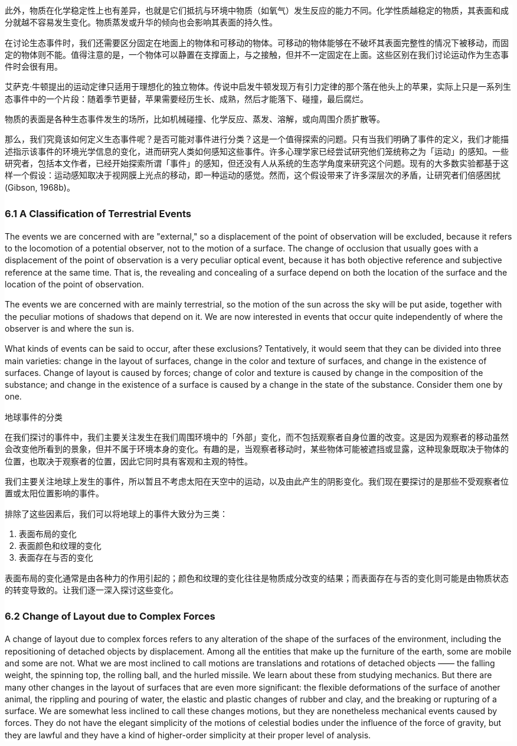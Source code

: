 此外，物质在化学稳定性上也有差异，也就是它们抵抗与环境中物质（如氧气）发生反应的能力不同。化学性质越稳定的物质，其表面和成分就越不容易发生变化。物质蒸发或升华的倾向也会影响其表面的持久性。

在讨论生态事件时，我们还需要区分固定在地面上的物体和可移动的物体。可移动的物体能够在不破坏其表面完整性的情况下被移动，而固定的物体则不能。值得注意的是，一个物体可以静置在支撑面上，与之接触，但并不一定固定在上面。这些区别在我们讨论运动作为生态事件时会很有用。

艾萨克·牛顿提出的运动定律只适用于理想化的独立物体。传说中启发牛顿发现万有引力定律的那个落在他头上的苹果，实际上只是一系列生态事件中的一个片段：随着季节更替，苹果需要经历生长、成熟，然后才能落下、碰撞，最后腐烂。

物质的表面是各种生态事件发生的场所，比如机械碰撞、化学反应、蒸发、溶解，或向周围介质扩散等。

那么，我们究竟该如何定义生态事件呢？是否可能对事件进行分类？这是一个值得探索的问题。只有当我们明确了事件的定义，我们才能描述指示该事件的环境光学信息的变化，进而研究人类如何感知这些事件。许多心理学家已经尝试研究他们笼统称之为「运动」的感知。一些研究者，包括本文作者，已经开始探索所谓「事件」的感知，但还没有人从系统的生态学角度来研究这个问题。现有的大多数实验都基于这样一个假设：运动感知取决于视网膜上光点的移动，即一种运动的感觉。然而，这个假设带来了许多深层次的矛盾，让研究者们倍感困扰 (Gibson, 1968b)。

### 6.1 A Classification of Terrestrial Events

The events we are concerned with are "external," so a displacement of the point of observation will be excluded, because it refers to the locomotion of a potential observer, not to the motion of a surface. The change of occlusion that usually goes with a displacement of the point of observation is a very peculiar optical event, because it has both objective reference and subjective reference at the same time. That is, the revealing and concealing of a surface depend on both the location of the surface and the location of the point of observation.

The events we are concerned with are mainly terrestrial, so the motion of the sun across the sky will be put aside, together with the peculiar motions of shadows that depend on it. We are now interested in events that occur quite independently of where the observer is and where the sun is.

What kinds of events can be said to occur, after these exclusions? Tentatively, it would seem that they can be divided into three main varieties: change in the layout of surfaces, change in the color and texture of surfaces, and change in the existence of surfaces. Change of layout is caused by forces; change of color and texture is caused by change in the composition of the substance; and change in the existence of a surface is caused by a change in the state of the substance. Consider them one by one.

地球事件的分类

在我们探讨的事件中，我们主要关注发生在我们周围环境中的「外部」变化，而不包括观察者自身位置的改变。这是因为观察者的移动虽然会改变他所看到的景象，但并不属于环境本身的变化。有趣的是，当观察者移动时，某些物体可能被遮挡或显露，这种现象既取决于物体的位置，也取决于观察者的位置，因此它同时具有客观和主观的特性。

我们主要关注地球上发生的事件，所以暂且不考虑太阳在天空中的运动，以及由此产生的阴影变化。我们现在要探讨的是那些不受观察者位置或太阳位置影响的事件。

排除了这些因素后，我们可以将地球上的事件大致分为三类：

1. 表面布局的变化
2. 表面颜色和纹理的变化
3. 表面存在与否的变化

表面布局的变化通常是由各种力的作用引起的；颜色和纹理的变化往往是物质成分改变的结果；而表面存在与否的变化则可能是由物质状态的转变导致的。让我们逐一深入探讨这些变化。

### 6.2 Change of Layout due to Complex Forces

A change of layout due to complex forces refers to any alteration of the shape of the surfaces of the environment, including the repositioning of detached objects by displacement. Among all the entities that make up the furniture of the earth, some are mobile and some are not. What we are most inclined to call motions are translations and rotations of detached objects —— the falling weight, the spinning top, the rolling ball, and the hurled missile. We learn about these from studying mechanics. But there are many other changes in the layout of surfaces that are even more significant: the flexible deformations of the surface of another animal, the rippling and pouring of water, the elastic and plastic changes of rubber and clay, and the breaking or rupturing of a surface. We are somewhat less inclined to call these changes motions, but they are nonetheless mechanical events caused by forces. They do not have the elegant simplicity of the motions of celestial bodies under the influence of the force of gravity, but they are lawful and they have a kind of higher-order simplicity at their proper level of analysis.
